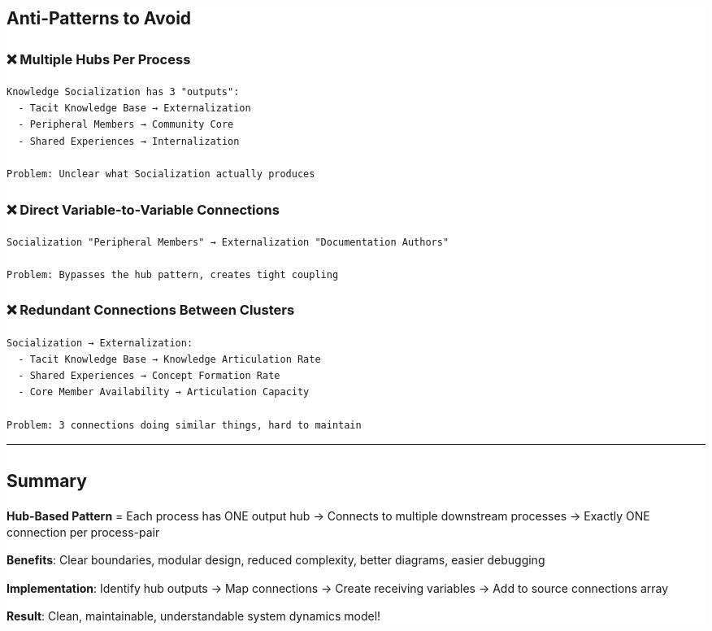 
## Anti-Patterns to Avoid

### ❌ Multiple Hubs Per Process

```
Knowledge Socialization has 3 "outputs":
  - Tacit Knowledge Base → Externalization
  - Peripheral Members → Community Core
  - Shared Experiences → Internalization

Problem: Unclear what Socialization actually produces
```

### ❌ Direct Variable-to-Variable Connections

```
Socialization "Peripheral Members" → Externalization "Documentation Authors"

Problem: Bypasses the hub pattern, creates tight coupling
```

### ❌ Redundant Connections Between Clusters

```
Socialization → Externalization:
  - Tacit Knowledge Base → Knowledge Articulation Rate
  - Shared Experiences → Concept Formation Rate
  - Core Member Availability → Articulation Capacity

Problem: 3 connections doing similar things, hard to maintain
```

---

## Summary

**Hub-Based Pattern** = Each process has ONE output hub → Connects to multiple downstream processes → Exactly ONE connection per process-pair

**Benefits**: Clear boundaries, modular design, reduced complexity, better diagrams, easier debugging

**Implementation**: Identify hub outputs → Map connections → Create receiving variables → Add to source connections array

**Result**: Clean, maintainable, understandable system dynamics model!
